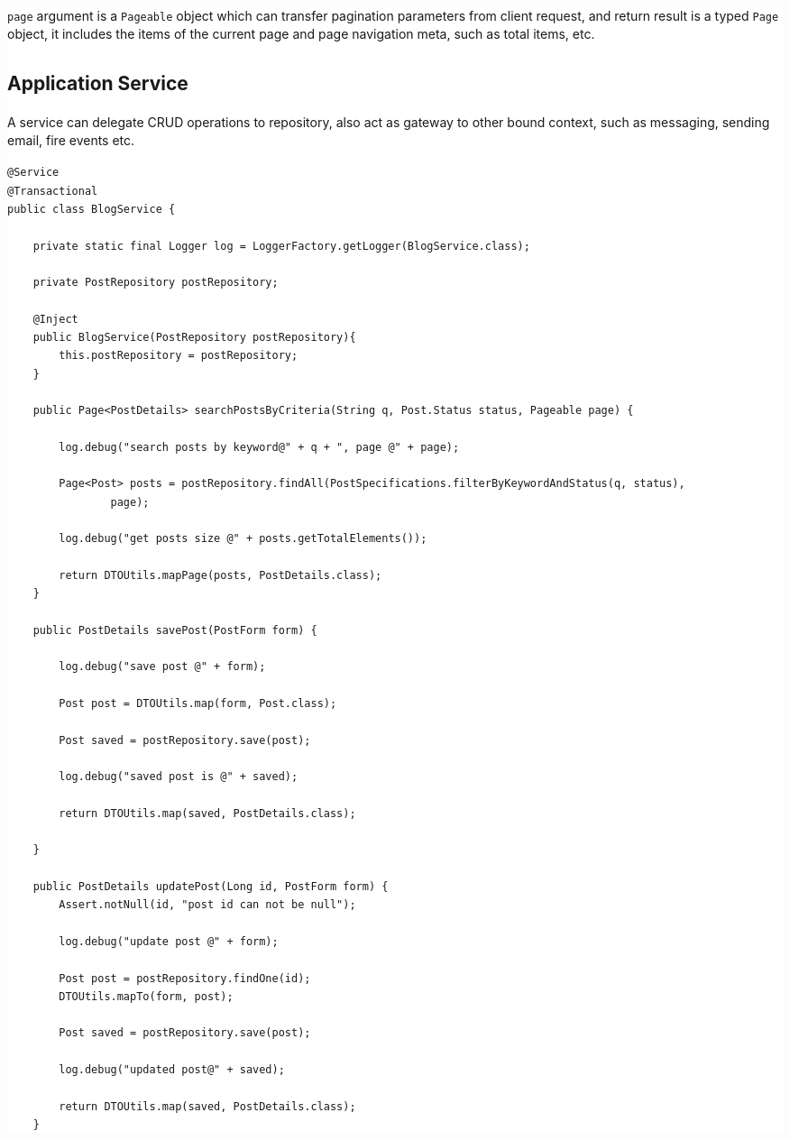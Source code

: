 `page` argument is a `Pageable` object which can transfer pagination parameters from client request, and return result is a typed `Page` object, it includes the items of the current page and page navigation meta, such as total items, etc.	

## Application Service

A service can delegate CRUD operations to repository, also act as gateway to other bound context, such as messaging, sending email, fire events etc.

	@Service
	@Transactional
	public class BlogService {

		private static final Logger log = LoggerFactory.getLogger(BlogService.class);

		private PostRepository postRepository;
	
		@Inject
		public BlogService(PostRepository postRepository){
			this.postRepository = postRepository;
		}

		public Page<PostDetails> searchPostsByCriteria(String q, Post.Status status, Pageable page) {

			log.debug("search posts by keyword@" + q + ", page @" + page);

			Page<Post> posts = postRepository.findAll(PostSpecifications.filterByKeywordAndStatus(q, status),
					page);

			log.debug("get posts size @" + posts.getTotalElements());

			return DTOUtils.mapPage(posts, PostDetails.class);
		}

		public PostDetails savePost(PostForm form) {

			log.debug("save post @" + form);

			Post post = DTOUtils.map(form, Post.class);

			Post saved = postRepository.save(post);

			log.debug("saved post is @" + saved);

			return DTOUtils.map(saved, PostDetails.class);

		}

		public PostDetails updatePost(Long id, PostForm form) {
			Assert.notNull(id, "post id can not be null");

			log.debug("update post @" + form);

			Post post = postRepository.findOne(id);
			DTOUtils.mapTo(form, post);

			Post saved = postRepository.save(post);

			log.debug("updated post@" + saved);
			
			return DTOUtils.map(saved, PostDetails.class);
		}
